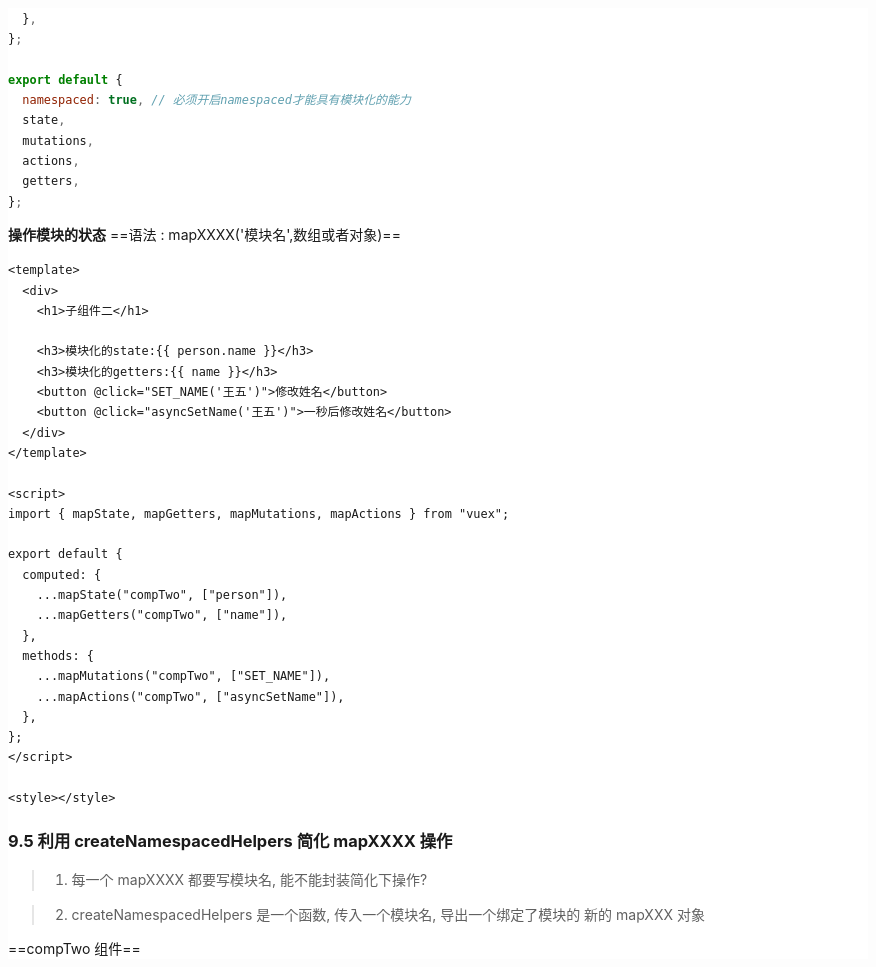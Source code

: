 ```js
  },
};

export default {
  namespaced: true, // 必须开启namespaced才能具有模块化的能力
  state,
  mutations,
  actions,
  getters,
};
```

**操作模块的状态**
==语法 : mapXXXX('模块名',数组或者对象)==

```vue
<template>
  <div>
    <h1>子组件二</h1>

    <h3>模块化的state:{{ person.name }}</h3>
    <h3>模块化的getters:{{ name }}</h3>
    <button @click="SET_NAME('王五')">修改姓名</button>
    <button @click="asyncSetName('王五')">一秒后修改姓名</button>
  </div>
</template>

<script>
import { mapState, mapGetters, mapMutations, mapActions } from "vuex";

export default {
  computed: {
    ...mapState("compTwo", ["person"]),
    ...mapGetters("compTwo", ["name"]),
  },
  methods: {
    ...mapMutations("compTwo", ["SET_NAME"]),
    ...mapActions("compTwo", ["asyncSetName"]),
  },
};
</script>

<style></style>
```

### 9.5 利用 createNamespacedHelpers 简化 mapXXXX 操作

> 1. 每一个 mapXXXX 都要写模块名, 能不能封装简化下操作?

> 2. createNamespacedHelpers 是一个函数, 传入一个模块名, 导出一个绑定了模块的 新的 mapXXX 对象

==compTwo 组件==
